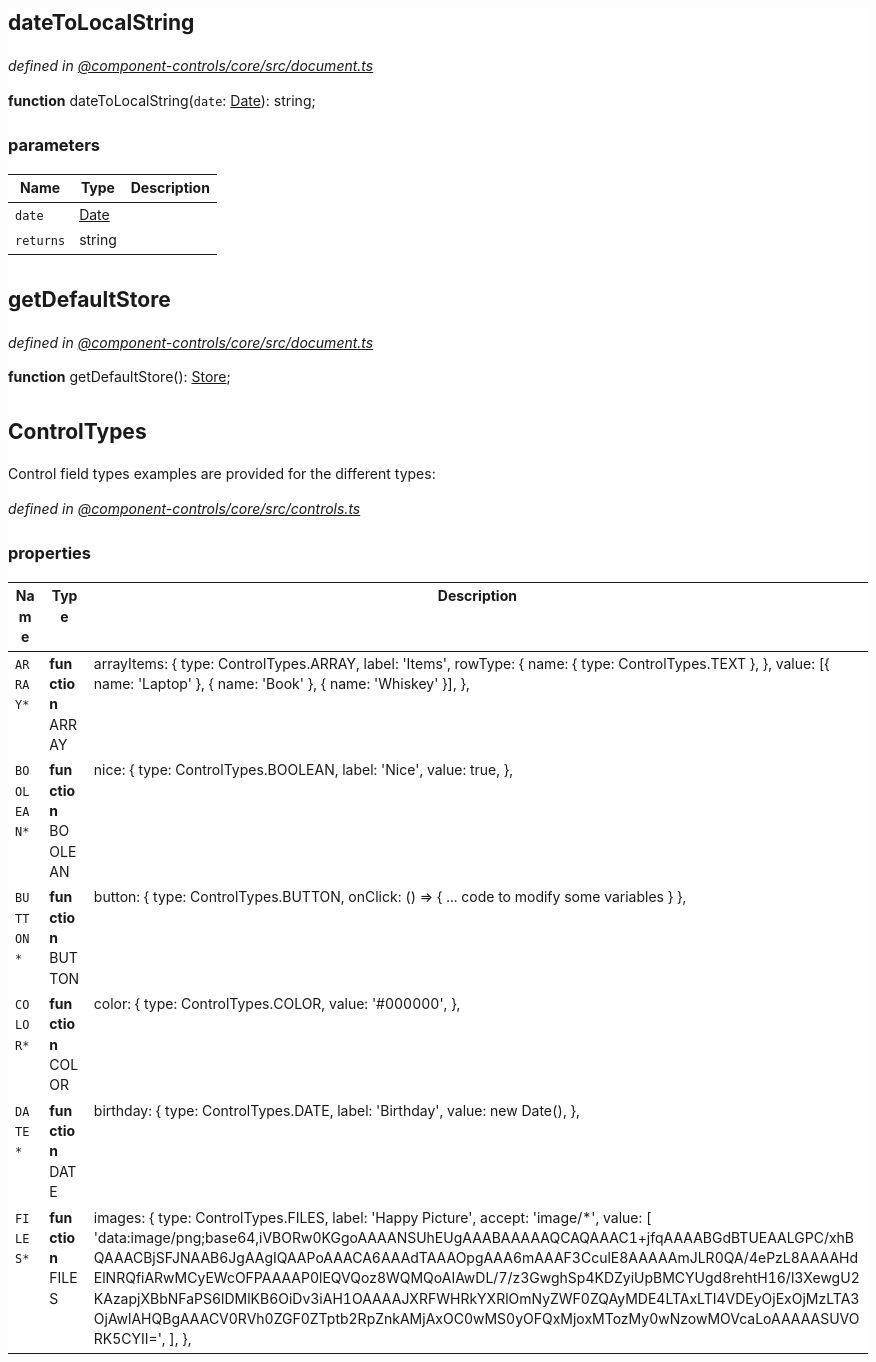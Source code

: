 

## dateToLocalString

_defined in [@component-controls/core/src/document.ts](https://github.com/ccontrols/component-controls/tree/master/core/core/src/document.ts#L316)_

**function** dateToLocalString(`date`: [Date](#date)): string;

### parameters

| Name      | Type          | Description |
| --------- | ------------- | ----------- |
| `date`    | [Date](#date) |             |
| `returns` | string        |             |

## getDefaultStore

_defined in [@component-controls/core/src/document.ts](https://github.com/ccontrols/component-controls/tree/master/core/core/src/document.ts#L416)_

**function** getDefaultStore(): [Store](#store);

## ControlTypes

Control field types
examples are provided for the different types:

_defined in [@component-controls/core/src/controls.ts](https://github.com/ccontrols/component-controls/tree/master/core/core/src/controls.ts#L6)_



### properties

| Name       | Type                 | Description                                                                                                                                                                                                                                                                                                                                                                                                                                                                                                                                                             |
| ---------- | -------------------- | ----------------------------------------------------------------------------------------------------------------------------------------------------------------------------------------------------------------------------------------------------------------------------------------------------------------------------------------------------------------------------------------------------------------------------------------------------------------------------------------------------------------------------------------------------------------------- |
| `ARRAY*`   | **function** ARRAY   | arrayItems: {   type: ControlTypes.ARRAY,   label: 'Items',   rowType: {     name: { type: ControlTypes.TEXT },   },   value: \[{ name: 'Laptop' }, { name: 'Book' }, { name: 'Whiskey' }], },                                                                                                                                                                                                                                                                                                                                                                          |
| `BOOLEAN*` | **function** BOOLEAN | nice: {  type: ControlTypes.BOOLEAN,  label: 'Nice',  value: true, },                                                                                                                                                                                                                                                                                                                                                                                                                                                                                                   |
| `BUTTON*`  | **function** BUTTON  | button: {  type: ControlTypes.BUTTON,   onClick: () => {    ... code to modify some variables  } },                                                                                                                                                                                                                                                                                                                                                                                                                                                                     |
| `COLOR*`   | **function** COLOR   | color: {   type: ControlTypes.COLOR,   value: '#000000', },                                                                                                                                                                                                                                                                                                                                                                                                                                                                                                             |
| `DATE*`    | **function** DATE    |  birthday: {   type: ControlTypes.DATE,   label: 'Birthday',   value: new Date(),  },                                                                                                                                                                                                                                                                                                                                                                                                                                                                                   |
| `FILES*`   | **function** FILES   | images: {   type: ControlTypes.FILES,   label: 'Happy Picture',   accept: 'image/\*',   value: \[     'data:image/png;base64,iVBORw0KGgoAAAANSUhEUgAAABAAAAAQCAQAAAC1+jfqAAAABGdBTUEAALGPC/xhBQAAACBjSFJNAAB6JgAAgIQAAPoAAACA6AAAdTAAAOpgAAA6mAAAF3CculE8AAAAAmJLR0QA/4ePzL8AAAAHdElNRQfiARwMCyEWcOFPAAAAP0lEQVQoz8WQMQoAIAwDL/7/z3GwghSp4KDZyiUpBMCYUgd8rehtH16/l3XewgU2KAzapjXBbNFaPS6lDMlKB6OiDv3iAH1OAAAAJXRFWHRkYXRlOmNyZWF0ZQAyMDE4LTAxLTI4VDEyOjExOjMzLTA3OjAwlAHQBgAAACV0RVh0ZGF0ZTptb2RpZnkAMjAxOC0wMS0yOFQxMjoxMTozMy0wNzowMOVcaLoAAAAASUVORK5CYII=',   ], }, |